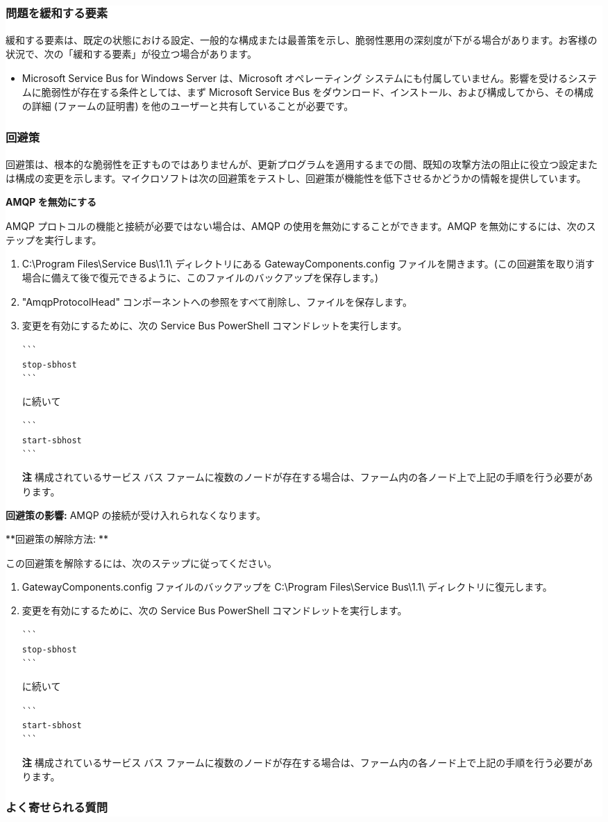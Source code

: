 ### 問題を緩和する要素

緩和する要素は、既定の状態における設定、一般的な構成または最善策を示し、脆弱性悪用の深刻度が下がる場合があります。お客様の状況で、次の「緩和する要素」が役立つ場合があります。

-   Microsoft Service Bus for Windows Server は、Microsoft オペレーティング システムにも付属していません。影響を受けるシステムに脆弱性が存在する条件としては、まず Microsoft Service Bus をダウンロード、インストール、および構成してから、その構成の詳細 (ファームの証明書) を他のユーザーと共有していることが必要です。

### 回避策

回避策は、根本的な脆弱性を正すものではありませんが、更新プログラムを適用するまでの間、既知の攻撃方法の阻止に役立つ設定または構成の変更を示します。マイクロソフトは次の回避策をテストし、回避策が機能性を低下させるかどうかの情報を提供しています。

**AMQP を無効にする**

AMQP プロトコルの機能と接続が必要ではない場合は、AMQP の使用を無効にすることができます。AMQP を無効にするには、次のステップを実行します。

1.  C:\\Program Files\\Service Bus\\1.1\\ ディレクトリにある GatewayComponents.config ファイルを開きます。(この回避策を取り消す場合に備えて後で復元できるように、このファイルのバックアップを保存します。)
2.  "AmqpProtocolHead" コンポーネントへの参照をすべて削除し、ファイルを保存します。
3.  変更を有効にするために、次の Service Bus PowerShell コマンドレットを実行します。 

        ```
        stop-sbhost
        ```

    に続いて

    

        ```
        start-sbhost
        ```

    **注** 構成されているサービス バス ファームに複数のノードが存在する場合は、ファーム内の各ノード上で上記の手順を行う必要があります。

**回避策の影響:** AMQP の接続が受け入れられなくなります。

**回避策の解除方法: **

この回避策を解除するには、次のステップに従ってください。

1.  GatewayComponents.config ファイルのバックアップを C:\\Program Files\\Service Bus\\1.1\\ ディレクトリに復元します。
2.  変更を有効にするために、次の Service Bus PowerShell コマンドレットを実行します。 

        ```
        stop-sbhost
        ```

    に続いて

    

        ```
        start-sbhost 
        ```

    **注** 構成されているサービス バス ファームに複数のノードが存在する場合は、ファーム内の各ノード上で上記の手順を行う必要があります。

### よく寄せられる質問
